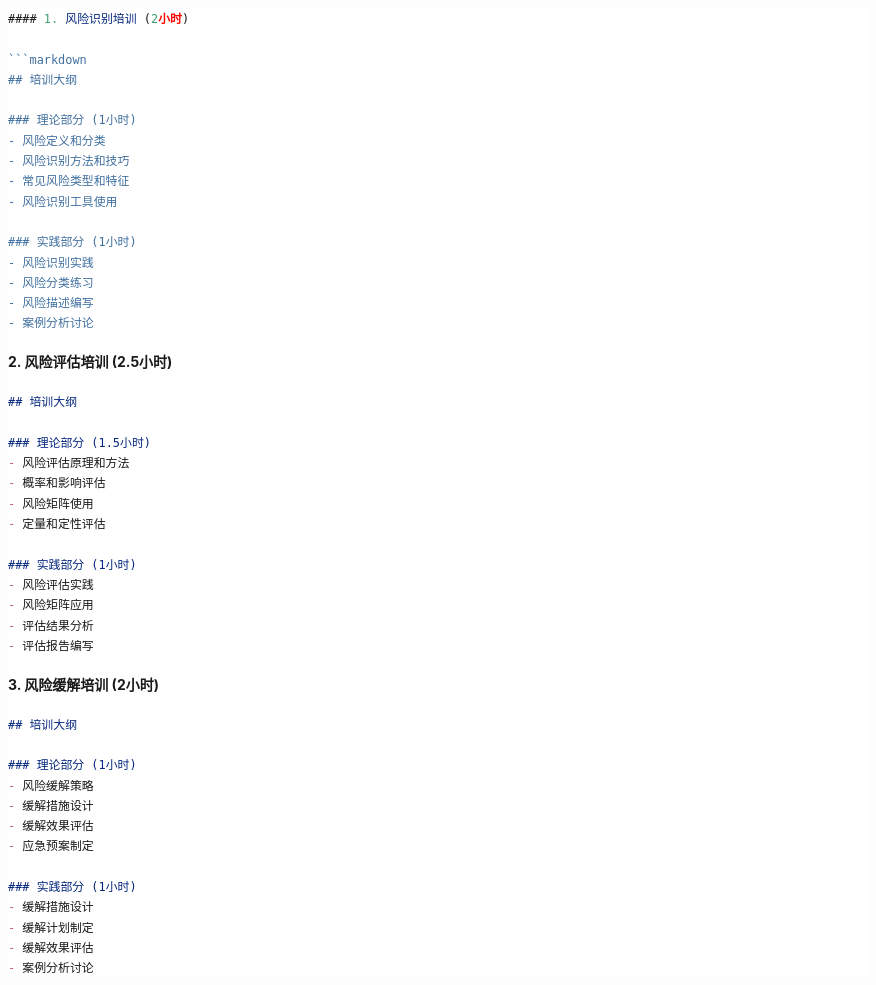 ```typescript
#### 1. 风险识别培训 (2小时)

```markdown
## 培训大纲

### 理论部分 (1小时)
- 风险定义和分类
- 风险识别方法和技巧
- 常见风险类型和特征
- 风险识别工具使用

### 实践部分 (1小时)
- 风险识别实践
- 风险分类练习
- 风险描述编写
- 案例分析讨论
```

#### 2. 风险评估培训 (2.5小时)

```markdown
## 培训大纲

### 理论部分 (1.5小时)
- 风险评估原理和方法
- 概率和影响评估
- 风险矩阵使用
- 定量和定性评估

### 实践部分 (1小时)
- 风险评估实践
- 风险矩阵应用
- 评估结果分析
- 评估报告编写
```

#### 3. 风险缓解培训 (2小时)

```markdown
## 培训大纲

### 理论部分 (1小时)
- 风险缓解策略
- 缓解措施设计
- 缓解效果评估
- 应急预案制定

### 实践部分 (1小时)
- 缓解措施设计
- 缓解计划制定
- 缓解效果评估
- 案例分析讨论
```

